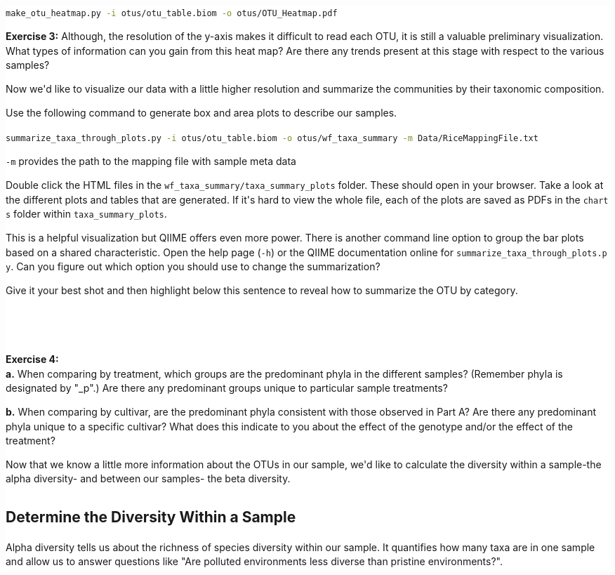 ```bash
make_otu_heatmap.py -i otus/otu_table.biom -o otus/OTU_Heatmap.pdf
```

**Exercise 3:**
Although, the resolution of the y-axis makes it difficult to read each OTU, it is still a valuable preliminary visualization. What types of information can you gain from this heat map? Are there any trends present at this stage with respect to the various samples?  

Now we'd like to visualize our data with a little higher resolution and summarize the communities by their taxonomic composition.  

Use the following command to generate box and area plots to describe our samples.

```bash
summarize_taxa_through_plots.py -i otus/otu_table.biom -o otus/wf_taxa_summary -m Data/RiceMappingFile.txt
```
`-m` provides the path to the mapping file with sample meta data  

Double click the HTML files in the `wf_taxa_summary/taxa_summary_plots` folder. These should open in your browser. Take a look at the different plots and tables that are generated. If it's hard to view the whole file, each of the plots are saved as PDFs in the `charts` folder within `taxa_summary_plots`.

This is a helpful visualization but QIIME offers even more power. There is another command line option to group the bar plots based on a shared characteristic. Open the help page (`-h`) or the QIIME documentation online for `summarize_taxa_through_plots.py`. Can you figure out which option you should use to change the summarization?

Give it your best shot and then highlight below this sentence to reveal how to summarize the OTU by category.
<font color="white" face="menlo">
summarize\_taxa\_through\_plots.py -i otus/otu\_table.biom -o otus/wf\_taxa\_summary\_by\_treatment -m Data/RiceMappingFile.txt -c Treatment
</br></br>
summarize\_taxa\_through\_plots.py -i otus/otu\_table.biom -o otus/wf\_taxa\_summary\_by\_cultivar -m Data/RiceMappingFile.txt -c Cultivar
</font>

**Exercise 4:**  
__a.__ When comparing by treatment, which groups are the predominant phyla in the different samples? (Remember phyla is designated by "_p".) Are there any predominant groups unique to particular sample treatments?  

__b.__ When comparing by cultivar, are the predominant phyla consistent with those observed in Part A? Are there any predominant phyla unique to a specific cultivar? What does this indicate to you about the effect of the genotype and/or the effect of the treatment?  

Now that we know a little more information about the OTUs in our sample, we'd like to calculate the diversity within a sample-the alpha diversity- and between our samples- the beta diversity.  

## Determine the Diversity Within a Sample
Alpha diversity tells us about the richness of species diversity within our sample. It quantifies how many taxa are in one sample and allow us to answer questions like "Are polluted environments less diverse than pristine environments?". 
